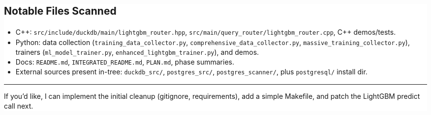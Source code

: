 ## Notable Files Scanned
- C++: `src/include/duckdb/main/lightgbm_router.hpp`, `src/main/query_router/lightgbm_router.cpp`, C++ demos/tests.
- Python: data collection (`training_data_collector.py`, `comprehensive_data_collector.py`, `massive_training_collector.py`), trainers (`ml_model_trainer.py`, `enhanced_lightgbm_trainer.py`), and demos.
- Docs: `README.md`, `INTEGRATED_README.md`, `PLAN.md`, phase summaries.
- External sources present in-tree: `duckdb_src/`, `postgres_src/`, `postgres_scanner/`, plus `postgresql/` install dir.

---
If you’d like, I can implement the initial cleanup (gitignore, requirements), add a simple Makefile, and patch the LightGBM predict call next.
